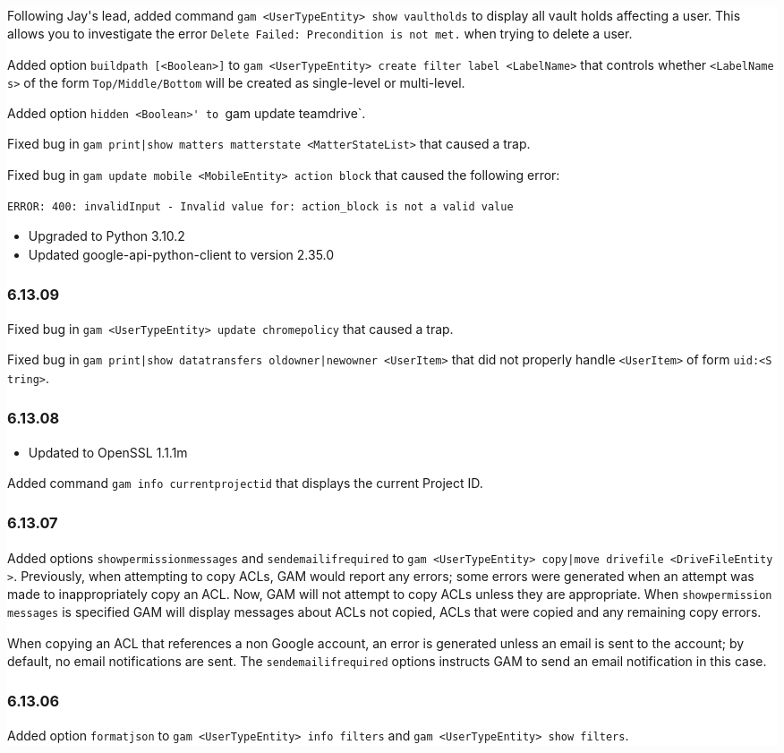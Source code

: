 Following Jay's lead, added command `gam <UserTypeEntity> show vaultholds` to display all vault holds
affecting a user. This allows you to investigate the error `Delete Failed: Precondition is not met.`
when trying to delete a user.

Added option `buildpath [<Boolean>]` to `gam <UserTypeEntity> create filter label <LabelName>` that controls whether
`<LabelNames>` of the form `Top/Middle/Bottom` will be created as single-level or multi-level.

Added option `hidden <Boolean>' to `gam <UserTypeEntity> update teamdrive`.

Fixed bug in `gam print|show matters matterstate <MatterStateList>` that caused a trap.

Fixed bug in `gam update mobile <MobileEntity> action block` that caused the following error:
```
ERROR: 400: invalidInput - Invalid value for: action_block is not a valid value
```

* Upgraded to Python 3.10.2
* Updated google-api-python-client to version 2.35.0

### 6.13.09

Fixed bug in `gam <UserTypeEntity> update chromepolicy` that caused a trap.

Fixed bug in `gam print|show datatransfers oldowner|newowner <UserItem>` that did not
properly handle `<UserItem>` of form `uid:<String>`.

### 6.13.08

* Updated to OpenSSL 1.1.1m

Added command `gam info currentprojectid` that displays the current Project ID.

### 6.13.07

Added options `showpermissionmessages` and `sendemailifrequired` to `gam <UserTypeEntity> copy|move drivefile <DriveFileEntity>`.
Previously, when attempting to copy ACLs, GAM would report any errors; some errors were generated when an attempt
was made to inappropriately copy an ACL. Now, GAM will not attempt to copy ACLs unless they are appropriate.
When `showpermissionmessages` is specified GAM will display messages about ACLs not copied, ACLs that were copied
and any remaining copy errors.

When copying an ACL that references a non Google account, an error is generated unless an email is sent to the account;
by default, no email notifications are sent. The `sendemailifrequired` options instructs GAM to send an email notification in this case.

### 6.13.06

Added option `formatjson` to `gam <UserTypeEntity> info filters` and `gam <UserTypeEntity> show filters`.

